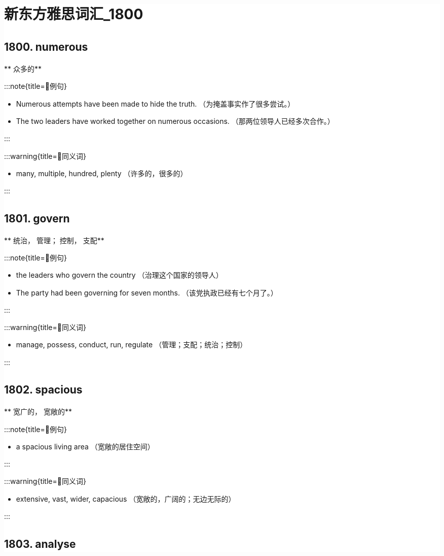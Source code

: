 # 新东方雅思词汇_1800

## 1800. numerous

** 众多的**

:::note{title=🎤例句}

- Numerous attempts have been made to hide the truth. （为掩盖事实作了很多尝试。）

- The two leaders have worked together on numerous occasions. （那两位领导人已经多次合作。）

:::

:::warning{title=🤔同义词}

- many, multiple, hundred, plenty （许多的，很多的）

:::


## 1801. govern

** 统治， 管理； 控制， 支配**

:::note{title=🎤例句}

- the leaders who govern the country （治理这个国家的领导人）

- The party had been governing for seven months. （该党执政已经有七个月了。）

:::

:::warning{title=🤔同义词}

- manage, possess, conduct, run, regulate （管理；支配；统治；控制）

:::


## 1802. spacious

** 宽广的， 宽敞的**

:::note{title=🎤例句}

- a spacious living area （宽敞的居住空间）

:::

:::warning{title=🤔同义词}

- extensive, vast, wider, capacious （宽敞的，广阔的；无边无际的）

:::


## 1803. analyse
